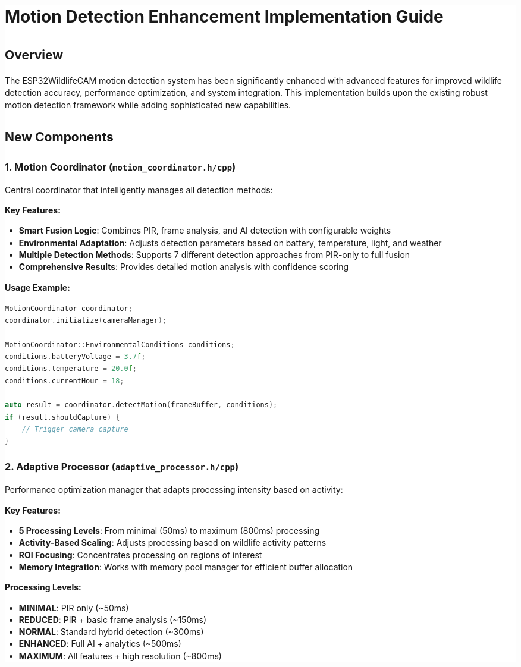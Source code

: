 # Motion Detection Enhancement Implementation Guide

## Overview

The ESP32WildlifeCAM motion detection system has been significantly enhanced with advanced features for improved wildlife detection accuracy, performance optimization, and system integration. This implementation builds upon the existing robust motion detection framework while adding sophisticated new capabilities.

## New Components

### 1. Motion Coordinator (`motion_coordinator.h/cpp`)

Central coordinator that intelligently manages all detection methods:

**Key Features:**
- **Smart Fusion Logic**: Combines PIR, frame analysis, and AI detection with configurable weights
- **Environmental Adaptation**: Adjusts detection parameters based on battery, temperature, light, and weather
- **Multiple Detection Methods**: Supports 7 different detection approaches from PIR-only to full fusion
- **Comprehensive Results**: Provides detailed motion analysis with confidence scoring

**Usage Example:**
```cpp
MotionCoordinator coordinator;
coordinator.initialize(cameraManager);

MotionCoordinator::EnvironmentalConditions conditions;
conditions.batteryVoltage = 3.7f;
conditions.temperature = 20.0f;
conditions.currentHour = 18;

auto result = coordinator.detectMotion(frameBuffer, conditions);
if (result.shouldCapture) {
    // Trigger camera capture
}
```

### 2. Adaptive Processor (`adaptive_processor.h/cpp`)

Performance optimization manager that adapts processing intensity based on activity:

**Key Features:**
- **5 Processing Levels**: From minimal (50ms) to maximum (800ms) processing
- **Activity-Based Scaling**: Adjusts processing based on wildlife activity patterns
- **ROI Focusing**: Concentrates processing on regions of interest
- **Memory Integration**: Works with memory pool manager for efficient buffer allocation

**Processing Levels:**
- **MINIMAL**: PIR only (~50ms)
- **REDUCED**: PIR + basic frame analysis (~150ms)
- **NORMAL**: Standard hybrid detection (~300ms)
- **ENHANCED**: Full AI + analytics (~500ms)
- **MAXIMUM**: All features + high resolution (~800ms)

